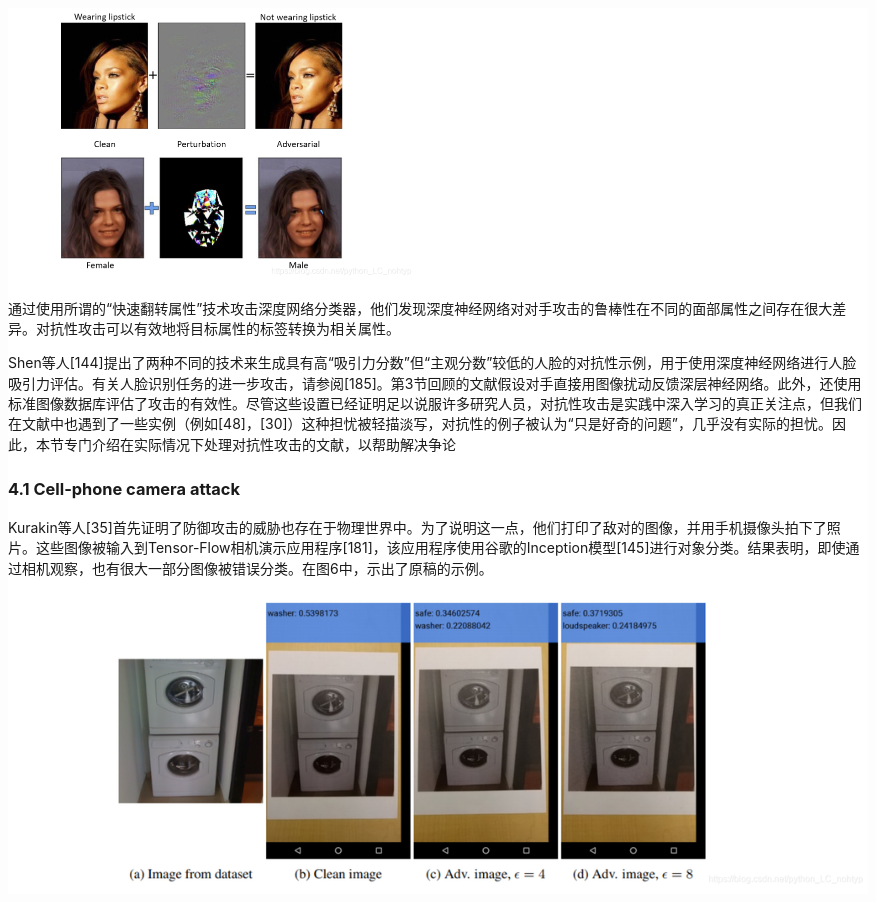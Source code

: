 <img src="./src/Threat-of-Adversarial-Attacks-on-Deep-Learning-in-Computer-Vision-A-Survey/watermark,type_ZmFuZ3poZW5naGVpdGk,shadow_10,text_aHR0cHM6Ly9ibG9nLmNzZG4ubmV0L3B5dGhvbl9MQ19ub2h0eXA=,size_16,color_FFFFFF,t_70-20210501181806535.png" alt="在这里插入图片描述" style="zoom: 50%;" />

通过使用所谓的“快速翻转属性”技术攻击深度网络分类器，他们发现深度神经网络对对手攻击的鲁棒性在不同的面部属性之间存在很大差异。对抗性攻击可以有效地将目标属性的标签转换为相关属性。

Shen等人[144]提出了两种不同的技术来生成具有高“吸引力分数”但“主观分数”较低的人脸的对抗性示例，用于使用深度神经网络进行人脸吸引力评估。有关人脸识别任务的进一步攻击，请参阅[185]。第3节回顾的文献假设对手直接用图像扰动反馈深层神经网络。此外，还使用标准图像数据库评估了攻击的有效性。尽管这些设置已经证明足以说服许多研究人员，对抗性攻击是实践中深入学习的真正关注点，但我们在文献中也遇到了一些实例（例如[48]，[30]）这种担忧被轻描淡写，对抗性的例子被认为“只是好奇的问题”，几乎没有实际的担忧。因此，本节专门介绍在实际情况下处理对抗性攻击的文献，以帮助解决争论

### 4.1 Cell-phone camera attack

Kurakin等人[35]首先证明了防御攻击的威胁也存在于物理世界中。为了说明这一点，他们打印了敌对的图像，并用手机摄像头拍下了照片。这些图像被输入到Tensor-Flow相机演示应用程序[181]，该应用程序使用谷歌的Inception模型[145]进行对象分类。结果表明，即使通过相机观察，也有很大一部分图像被错误分类。在图6中，示出了原稿的示例。

![在这里插入图片描述](./src/Threat-of-Adversarial-Attacks-on-Deep-Learning-in-Computer-Vision-A-Survey/watermark,type_ZmFuZ3poZW5naGVpdGk,shadow_10,text_aHR0cHM6Ly9ibG9nLmNzZG4ubmV0L3B5dGhvbl9MQ19ub2h0eXA=,size_16,color_FFFFFF,t_70-20210501181806426.png)
